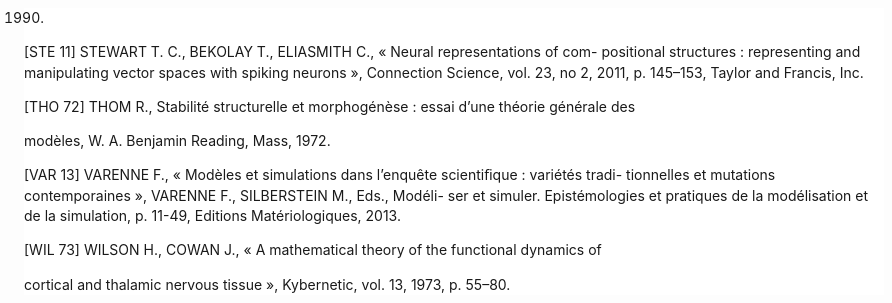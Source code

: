 1990.

[STE 11] STEWART T. C., BEKOLAY T., ELIASMITH C., « Neural representations of com-
positional structures : representing and manipulating vector spaces with spiking neurons »,
Connection Science, vol. 23, no 2, 2011, p. 145–153, Taylor and Francis, Inc.

[THO 72] THOM R., Stabilité structurelle et morphogénèse : essai d’une théorie générale des

modèles, W. A. Benjamin Reading, Mass, 1972.

[VAR 13] VARENNE F., « Modèles et simulations dans l’enquête scientiﬁque : variétés tradi-
tionnelles et mutations contemporaines », VARENNE F., SILBERSTEIN M., Eds., Modéli-
ser et simuler. Epistémologies et pratiques de la modélisation et de la simulation, p. 11-49,
Editions Matériologiques, 2013.

[WIL 73] WILSON H., COWAN J., « A mathematical theory of the functional dynamics of

cortical and thalamic nervous tissue », Kybernetic, vol. 13, 1973, p. 55–80.

